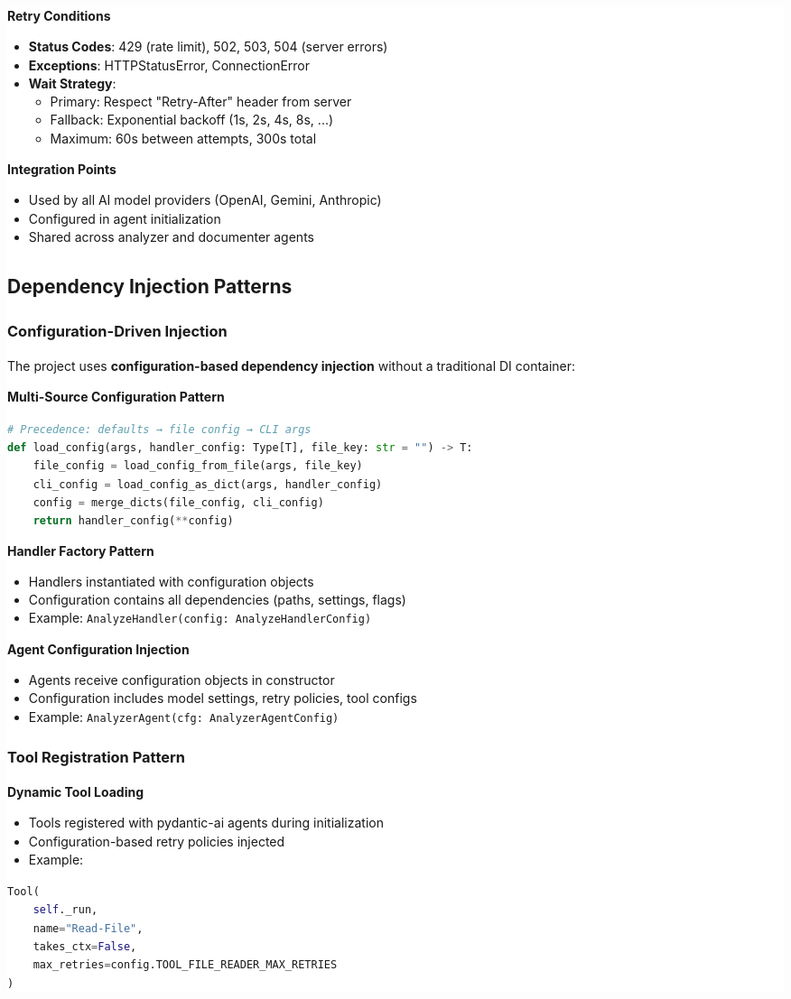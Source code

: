 **Retry Conditions**
- **Status Codes**: 429 (rate limit), 502, 503, 504 (server errors)
- **Exceptions**: HTTPStatusError, ConnectionError
- **Wait Strategy**:
  - Primary: Respect "Retry-After" header from server
  - Fallback: Exponential backoff (1s, 2s, 4s, 8s, ...)
  - Maximum: 60s between attempts, 300s total

**Integration Points**
- Used by all AI model providers (OpenAI, Gemini, Anthropic)
- Configured in agent initialization
- Shared across analyzer and documenter agents

## Dependency Injection Patterns

### Configuration-Driven Injection

The project uses **configuration-based dependency injection** without a traditional DI container:

**Multi-Source Configuration Pattern**
```python
# Precedence: defaults → file config → CLI args
def load_config(args, handler_config: Type[T], file_key: str = "") -> T:
    file_config = load_config_from_file(args, file_key)
    cli_config = load_config_as_dict(args, handler_config)
    config = merge_dicts(file_config, cli_config)
    return handler_config(**config)
```

**Handler Factory Pattern**
- Handlers instantiated with configuration objects
- Configuration contains all dependencies (paths, settings, flags)
- Example: `AnalyzeHandler(config: AnalyzeHandlerConfig)`

**Agent Configuration Injection**
- Agents receive configuration objects in constructor
- Configuration includes model settings, retry policies, tool configs
- Example: `AnalyzerAgent(cfg: AnalyzerAgentConfig)`

### Tool Registration Pattern

**Dynamic Tool Loading**
- Tools registered with pydantic-ai agents during initialization
- Configuration-based retry policies injected
- Example:
```python
Tool(
    self._run,
    name="Read-File",
    takes_ctx=False,
    max_retries=config.TOOL_FILE_READER_MAX_RETRIES
)
```
